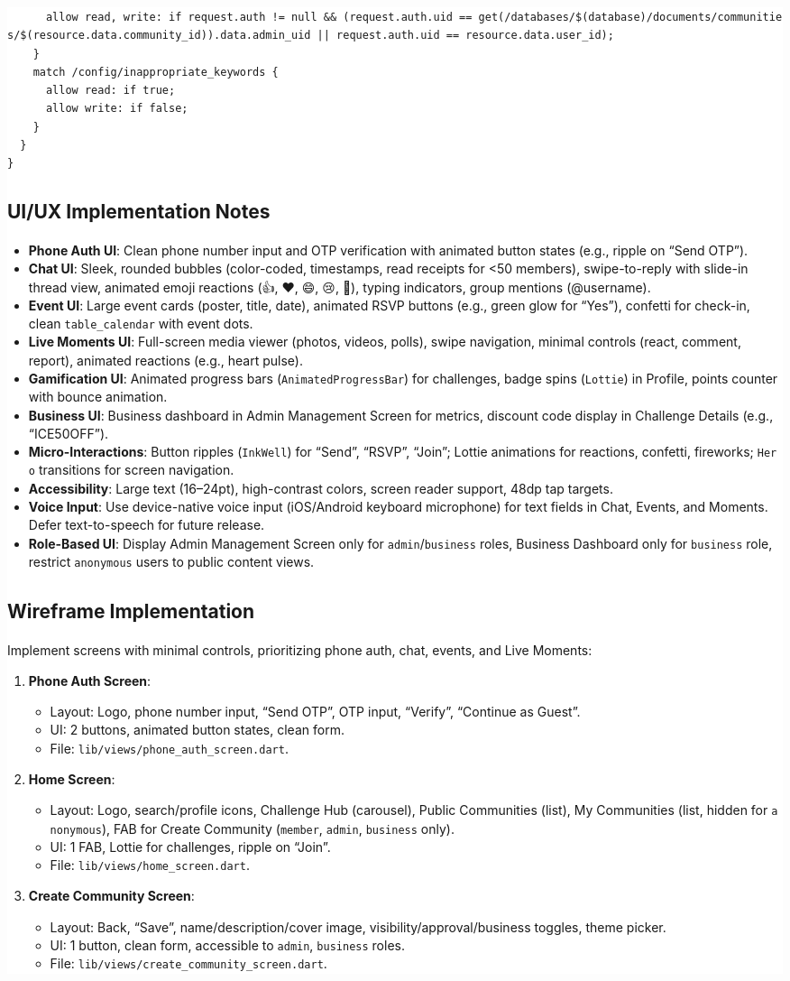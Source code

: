 ```rules
      allow read, write: if request.auth != null && (request.auth.uid == get(/databases/$(database)/documents/communities/$(resource.data.community_id)).data.admin_uid || request.auth.uid == resource.data.user_id);
    }
    match /config/inappropriate_keywords {
      allow read: if true;
      allow write: if false;
    }
  }
}
```

## UI/UX Implementation Notes
- **Phone Auth UI**: Clean phone number input and OTP verification with animated button states (e.g., ripple on “Send OTP”).
- **Chat UI**: Sleek, rounded bubbles (color-coded, timestamps, read receipts for <50 members), swipe-to-reply with slide-in thread view, animated emoji reactions (👍, ❤️, 😄, 😢, 🎉), typing indicators, group mentions (@username).
- **Event UI**: Large event cards (poster, title, date), animated RSVP buttons (e.g., green glow for “Yes”), confetti for check-in, clean `table_calendar` with event dots.
- **Live Moments UI**: Full-screen media viewer (photos, videos, polls), swipe navigation, minimal controls (react, comment, report), animated reactions (e.g., heart pulse).
- **Gamification UI**: Animated progress bars (`AnimatedProgressBar`) for challenges, badge spins (`Lottie`) in Profile, points counter with bounce animation.
- **Business UI**: Business dashboard in Admin Management Screen for metrics, discount code display in Challenge Details (e.g., “ICE50OFF”).
- **Micro-Interactions**: Button ripples (`InkWell`) for “Send”, “RSVP”, “Join”; Lottie animations for reactions, confetti, fireworks; `Hero` transitions for screen navigation.
- **Accessibility**: Large text (16–24pt), high-contrast colors, screen reader support, 48dp tap targets.
- **Voice Input**: Use device-native voice input (iOS/Android keyboard microphone) for text fields in Chat, Events, and Moments. Defer text-to-speech for future release.
- **Role-Based UI**: Display Admin Management Screen only for `admin`/`business` roles, Business Dashboard only for `business` role, restrict `anonymous` users to public content views.

## Wireframe Implementation
Implement screens with minimal controls, prioritizing phone auth, chat, events, and Live Moments:

1. **Phone Auth Screen**:
   - Layout: Logo, phone number input, “Send OTP”, OTP input, “Verify”, “Continue as Guest”.
   - UI: 2 buttons, animated button states, clean form.
   - File: `lib/views/phone_auth_screen.dart`.

2. **Home Screen**:
   - Layout: Logo, search/profile icons, Challenge Hub (carousel), Public Communities (list), My Communities (list, hidden for `anonymous`), FAB for Create Community (`member`, `admin`, `business` only).
   - UI: 1 FAB, Lottie for challenges, ripple on “Join”.
   - File: `lib/views/home_screen.dart`.

3. **Create Community Screen**:
   - Layout: Back, “Save”, name/description/cover image, visibility/approval/business toggles, theme picker.
   - UI: 1 button, clean form, accessible to `admin`, `business` roles.
   - File: `lib/views/create_community_screen.dart`.
